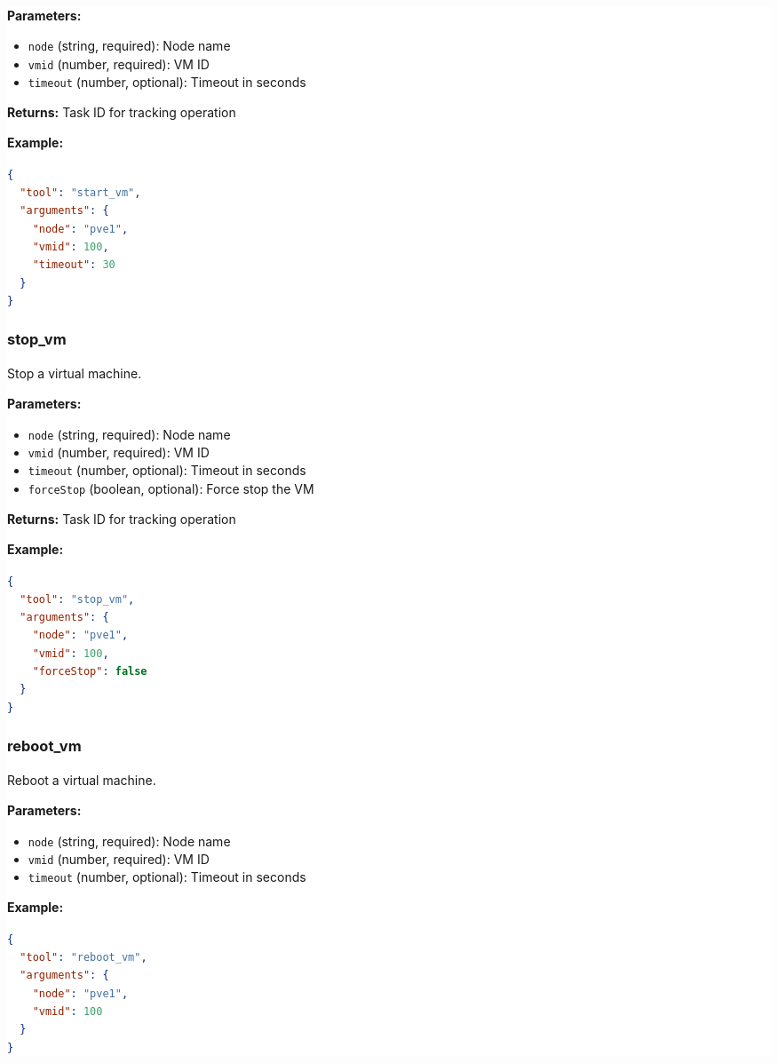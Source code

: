 **Parameters:**
- `node` (string, required): Node name
- `vmid` (number, required): VM ID
- `timeout` (number, optional): Timeout in seconds

**Returns:** Task ID for tracking operation

**Example:**
```json
{
  "tool": "start_vm",
  "arguments": {
    "node": "pve1",
    "vmid": 100,
    "timeout": 30
  }
}
```

### stop_vm
Stop a virtual machine.

**Parameters:**
- `node` (string, required): Node name
- `vmid` (number, required): VM ID
- `timeout` (number, optional): Timeout in seconds
- `forceStop` (boolean, optional): Force stop the VM

**Returns:** Task ID for tracking operation

**Example:**
```json
{
  "tool": "stop_vm",
  "arguments": {
    "node": "pve1",
    "vmid": 100,
    "forceStop": false
  }
}
```

### reboot_vm
Reboot a virtual machine.

**Parameters:**
- `node` (string, required): Node name
- `vmid` (number, required): VM ID
- `timeout` (number, optional): Timeout in seconds

**Example:**
```json
{
  "tool": "reboot_vm",
  "arguments": {
    "node": "pve1",
    "vmid": 100
  }
}
```
